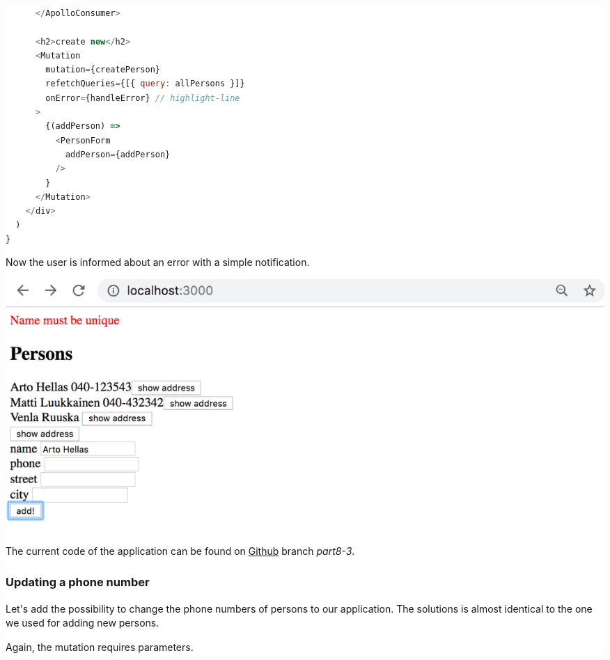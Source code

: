 ```js
      </ApolloConsumer>

      <h2>create new</h2>
      <Mutation
        mutation={createPerson} 
        refetchQueries={[{ query: allPersons }]}
        onError={handleError} // highlight-line
      >
        {(addPerson) =>
          <PersonForm
            addPerson={addPerson}
          />
        }
      </Mutation>
    </div>
  )
}
```


Now the user is informed about an error with a simple notification. 

![](../../images/8/15.png)


The current code of the application can be found on [Github](https://github.com/fullstackopen-2019/graphql-phonebook-frontend/tree/part8-3) branch <i>part8-3</i>.

### Updating a phone number

Let's add the possibility to change the phone numbers of persons to our application. The solutions is almost identical to the one we used for adding new persons. 

Again, the mutation requires parameters.
